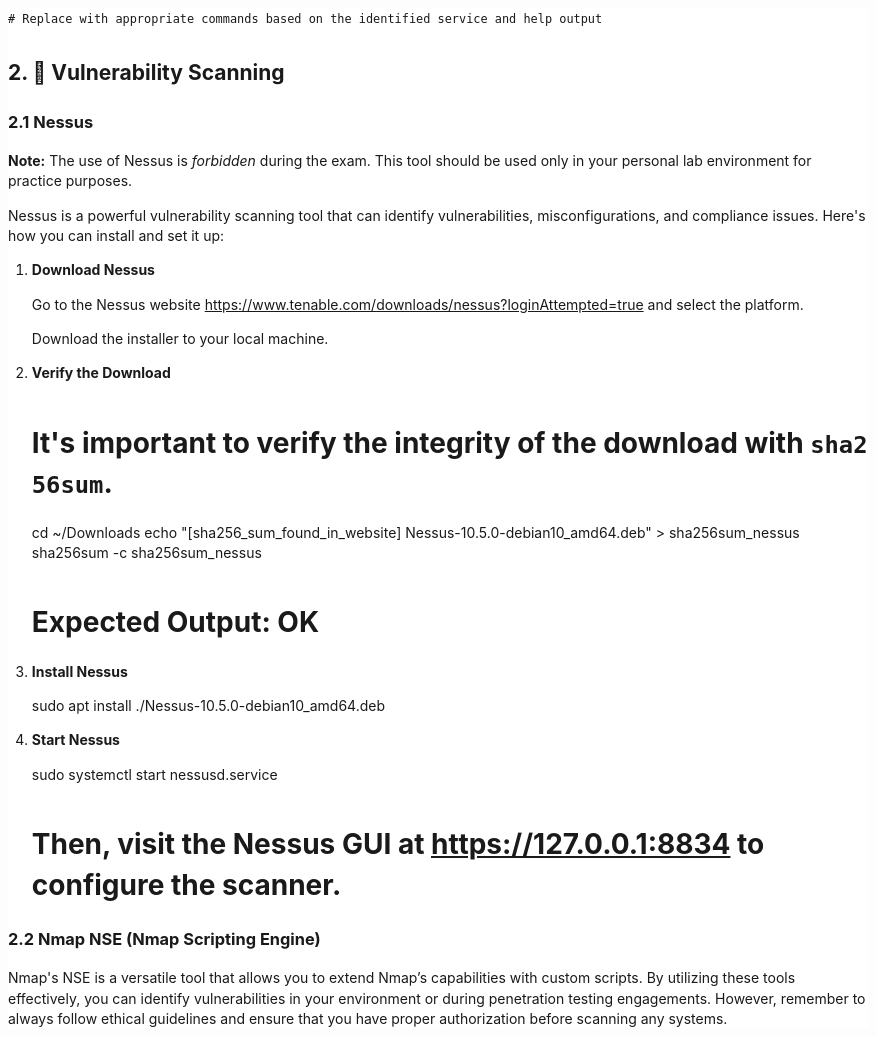     # Replace with appropriate commands based on the identified service and help output
    

## 2. 🔎 Vulnerability Scanning

### 2.1 Nessus

**Note:** The use of Nessus is *forbidden* during the exam. This tool
                should be used only in your personal lab environment for practice purposes.
              

Nessus is a powerful vulnerability scanning tool that can identify vulnerabilities, misconfigurations,
                and compliance issues. Here&#39;s how you can install and set it up:

1. **Download Nessus**

    Go to the Nessus website https://www.tenable.com/downloads/nessus?loginAttempted=true and select the platform.
    
    Download the installer to your local machine.
    

1. **Verify the Download**

    #  It&#39;s important to verify the integrity of the download with `sha256sum`.
    cd ~/Downloads
    echo "[sha256_sum_found_in_website] Nessus-10.5.0-debian10_amd64.deb" > sha256sum_nessus
    sha256sum -c sha256sum_nessus
    
    # Expected Output: OK
    

1. **Install Nessus**

    sudo apt install ./Nessus-10.5.0-debian10_amd64.deb
    

1. **Start Nessus**

    sudo systemctl start nessusd.service
    
    # Then, visit the Nessus GUI at https://127.0.0.1:8834 to configure the scanner.
    

### 2.2 Nmap NSE (Nmap Scripting Engine)

Nmap&#39;s NSE is a versatile tool that allows you to extend Nmap&rsquo;s capabilities with custom
                scripts.
                By utilizing these tools effectively, you can identify vulnerabilities in your environment or during
                penetration testing engagements. However, remember to always follow ethical guidelines and ensure that
                you have proper authorization before scanning any systems.
